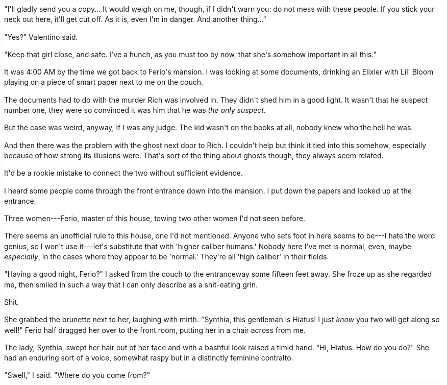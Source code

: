 "I'll gladly send you a copy... It would weigh on me, though, if I
didn't warn you: do not mess with these people. If you stick your neck
out here, it'll get cut off. As it is, even I'm in danger. And another
thing..."

"Yes?" Valentino said.

"Keep that girl close, and safe. I've a hunch, as you must too by now,
that she's somehow important in all this."

It was 4:00 AM by the time we got back to Ferio's mansion. I was looking
at some documents, drinking an Elixier with Lil' Bloom playing on a
piece of smart paper next to me on the couch.

The documents had to do with the murder Rich was involved in. They
didn't shed him in a good light. It wasn't that he suspect number one,
they were so convinced it was him that he was *the only suspect*.

But the case was weird, anyway, if I was any judge. The kid wasn't on
the books at all, nobody knew who the hell he was.

And then there was the problem with the ghost next door to Rich. I
couldn't help but think it tied into this somehow, especially because of
how strong its illusions were. That's sort of the thing about ghosts
though, they always seem related.

It'd be a rookie mistake to connect the two without sufficient evidence.

I heard some people come through the front entrance down into the
mansion. I put down the papers and looked up at the entrance.

Three women---Ferio, master of this house, towing two other women I'd
not seen before.

There seems an unofficial rule to this house, one I'd not mentioned.
Anyone who sets foot in here seems to be---I hate the word genius, so I
won't use it---let's substitute that with 'higher caliber humans.'
Nobody here I've met is normal, even, maybe *especially*, in the cases
where they appear to be 'normal.' They\'re all 'high caliber' in their
fields.

"Having a good night, Ferio?" I asked from the couch to the entranceway
some fifteen feet away. She froze up as she regarded me, then smiled in
such a way that I can only describe as a shit-eating grin.

Shit.

She grabbed the brunette next to her, laughing with mirth. "Synthia,
this gentleman is Hiatus! I just *know* you two will get along so well!"
Ferio half dragged her over to the front room, putting her in a chair
across from me.

The lady, Synthia, swept her hair out of her face and with a bashful
look raised a timid hand. "Hi, Hiatus. How do you do?" She had an
enduring sort of a voice, somewhat raspy but in a distinctly feminine
contralto.

"Swell," I said. "Where do you come from?"
